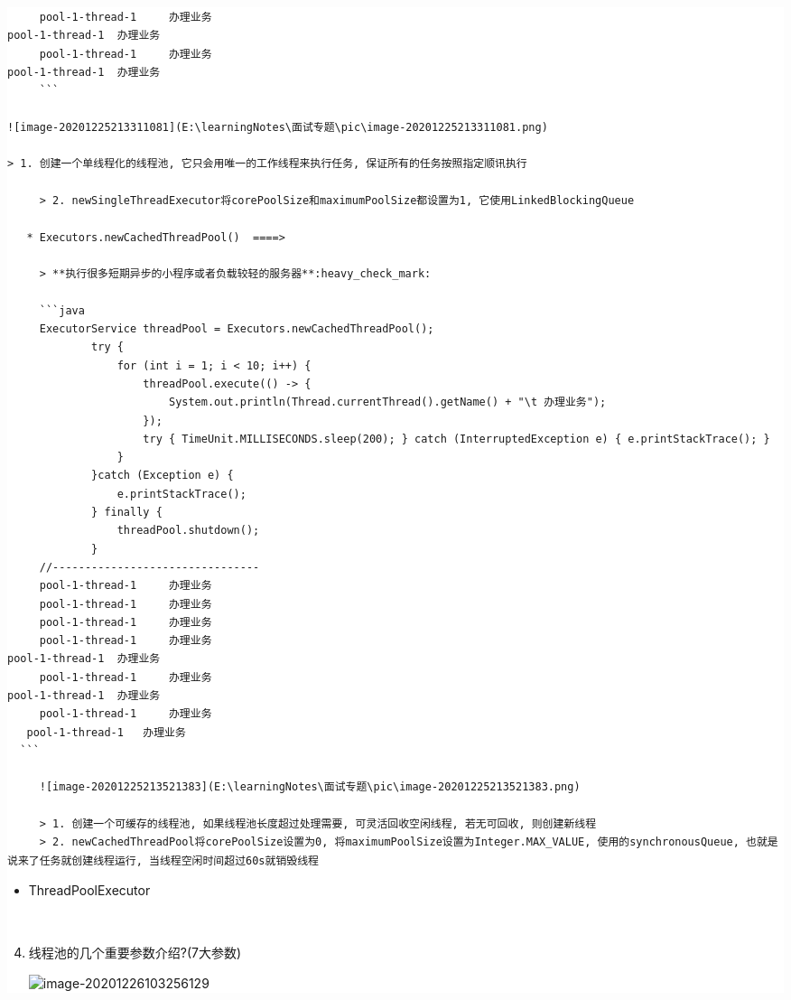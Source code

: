          pool-1-thread-1	 办理业务
    pool-1-thread-1	 办理业务
         pool-1-thread-1	 办理业务
    pool-1-thread-1	 办理业务
         ```
       
    ![image-20201225213311081](E:\learningNotes\面试专题\pic\image-20201225213311081.png)
       
    > 1. 创建一个单线程化的线程池, 它只会用唯一的工作线程来执行任务, 保证所有的任务按照指定顺讯执行
   
         > 2. newSingleThreadExecutor将corePoolSize和maximumPoolSize都设置为1, 它使用LinkedBlockingQueue
       
       * Executors.newCachedThreadPool()  ====> 
       
         > **执行很多短期异步的小程序或者负载较轻的服务器**:heavy_check_mark:
         
         ```java
         ExecutorService threadPool = Executors.newCachedThreadPool();
                 try {
                     for (int i = 1; i < 10; i++) {
                         threadPool.execute(() -> {
                             System.out.println(Thread.currentThread().getName() + "\t 办理业务");
                         });
                         try { TimeUnit.MILLISECONDS.sleep(200); } catch (InterruptedException e) { e.printStackTrace(); }
                     }
                 }catch (Exception e) {
                     e.printStackTrace();
                 } finally {
                     threadPool.shutdown();
                 }
         //--------------------------------
         pool-1-thread-1	 办理业务
         pool-1-thread-1	 办理业务
         pool-1-thread-1	 办理业务
         pool-1-thread-1	 办理业务
    pool-1-thread-1	 办理业务
         pool-1-thread-1	 办理业务
    pool-1-thread-1	 办理业务
         pool-1-thread-1	 办理业务
       pool-1-thread-1	 办理业务
      ```
       
         ![image-20201225213521383](E:\learningNotes\面试专题\pic\image-20201225213521383.png)
         
         > 1. 创建一个可缓存的线程池, 如果线程池长度超过处理需要, 可灵活回收空闲线程, 若无可回收, 则创建新线程
         > 2. newCachedThreadPool将corePoolSize设置为0, 将maximumPoolSize设置为Integer.MAX_VALUE, 使用的synchronousQueue, 也就是说来了任务就创建线程运行, 当线程空闲时间超过60s就销毁线程
   
   * ThreadPoolExecutor
      ```
   
4. 线程池的几个重要参数介绍?(7大参数)

   ![image-20201226103256129](E:\learningNotes\面试专题\pic\image-20201226103256129.png)
